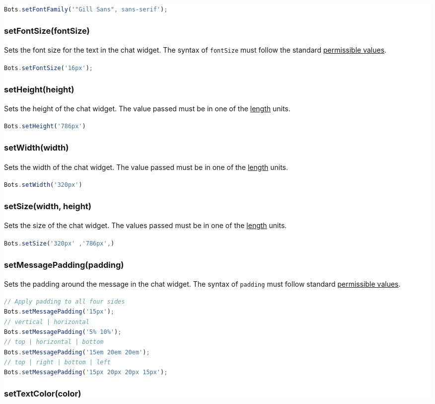 ```js
Bots.setFontFamily('"Gill Sans", sans-serif');
```

### setFontSize(fontSize)

Sets the font size for the text in the chat widget. The syntax of `fontSize` must follow the standard [permissible values](https://developer.mozilla.org/en-US/docs/Web/CSS/font-size).

```js
Bots.setFontSize('16px');
```

### setHeight(height)

Sets the height of the chat widget. The value passed must be in one of the [length](https://developer.mozilla.org/en-US/docs/Web/CSS/length) units.

```js
Bots.setHeight('786px')
```

### setWidth(width)

Sets the width of the chat widget. The value passed must be in one of the [length](https://developer.mozilla.org/en-US/docs/Web/CSS/length) units.

```js
Bots.setWidth('320px')
```

### setSize(width, height)

Sets the size of the chat widget. The values passed must be in one of the [length](https://developer.mozilla.org/en-US/docs/Web/CSS/length) units.

```js
Bots.setSize('320px' ,'786px',)
```

### setMessagePadding(padding)

Sets the padding around the message in the chat widget. The syntax of `padding` must follow standard [permissible values](https://developer.mozilla.org/en-US/docs/Web/CSS/padding).

```js
// Apply padding to all four sides
Bots.setMessagePadding('15px');
// vertical | horizontal
Bots.setMessagePadding('5% 10%');
// top | horizontal | bottom
Bots.setMessagePadding('15em 20em 20em');
// top | right | bottom | left
Bots.setMessagePadding('15px 20px 20px 15px');
```

### setTextColor(color)

